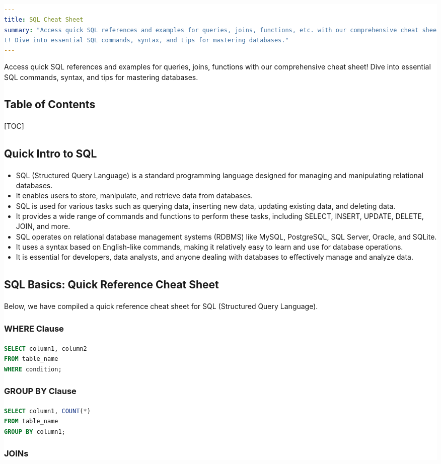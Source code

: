 ```yaml
---
title: SQL Cheat Sheet
summary: "Access quick SQL references and examples for queries, joins, functions, etc. with our comprehensive cheat sheet! Dive into essential SQL commands, syntax, and tips for mastering databases."
---
```


Access quick SQL references and examples for queries, joins, functions with our comprehensive cheat sheet! Dive into essential SQL commands, syntax, and tips for mastering databases.

## Table of Contents

[TOC]

## Quick Intro to SQL

- SQL (Structured Query Language) is a standard programming language designed for managing and manipulating relational databases.
- It enables users to store, manipulate, and retrieve data from databases.
- SQL is used for various tasks such as querying data, inserting new data, updating existing data, and deleting data.
- It provides a wide range of commands and functions to perform these tasks, including SELECT, INSERT, UPDATE, DELETE, JOIN, and more.
- SQL operates on relational database management systems (RDBMS) like MySQL, PostgreSQL, SQL Server, Oracle, and SQLite.
- It uses a syntax based on English-like commands, making it relatively easy to learn and use for database operations.
- It is essential for developers, data analysts, and anyone dealing with databases to effectively manage and analyze data.

## SQL Basics: Quick Reference Cheat Sheet

Below, we have compiled a quick reference cheat sheet for SQL (Structured Query Language).

### WHERE Clause

```sql
SELECT column1, column2
FROM table_name
WHERE condition;
```

### GROUP BY Clause

```sql
SELECT column1, COUNT(*)
FROM table_name
GROUP BY column1;
```

### JOINs
